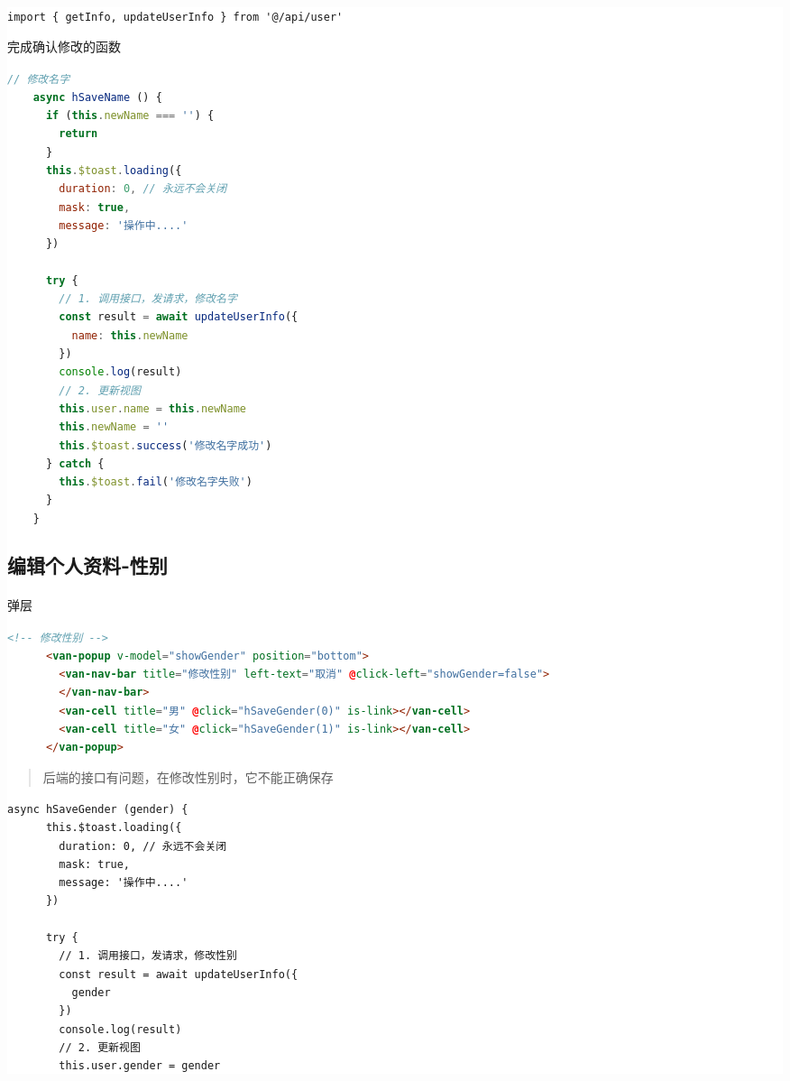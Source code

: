 ```
import { getInfo, updateUserInfo } from '@/api/user'
```

完成确认修改的函数

```javascript
// 修改名字
    async hSaveName () {
      if (this.newName === '') {
        return
      }
      this.$toast.loading({
        duration: 0, // 永远不会关闭
        mask: true,
        message: '操作中....'
      })

      try {
        // 1. 调用接口，发请求，修改名字
        const result = await updateUserInfo({
          name: this.newName
        })
        console.log(result)
        // 2. 更新视图
        this.user.name = this.newName
        this.newName = ''
        this.$toast.success('修改名字成功')
      } catch {
        this.$toast.fail('修改名字失败')
      }
    }
```



## 编辑个人资料-性别

弹层

```html
<!-- 修改性别 -->
      <van-popup v-model="showGender" position="bottom">
        <van-nav-bar title="修改性别" left-text="取消" @click-left="showGender=false">
        </van-nav-bar>
        <van-cell title="男" @click="hSaveGender(0)" is-link></van-cell>
        <van-cell title="女" @click="hSaveGender(1)" is-link></van-cell>
      </van-popup>
```

> 后端的接口有问题，在修改性别时，它不能正确保存

```
async hSaveGender (gender) {
      this.$toast.loading({
        duration: 0, // 永远不会关闭
        mask: true,
        message: '操作中....'
      })

      try {
        // 1. 调用接口，发请求，修改性别
        const result = await updateUserInfo({
          gender
        })
        console.log(result)
        // 2. 更新视图
        this.user.gender = gender
```